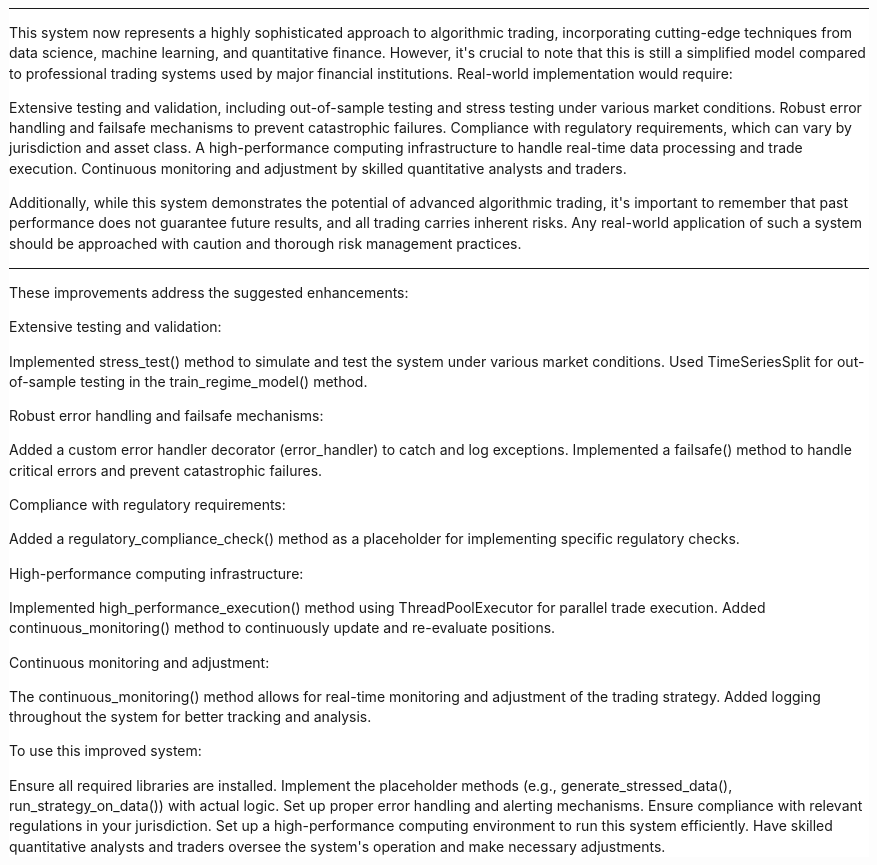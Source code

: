 ---------------------------

This system now represents a highly sophisticated approach to algorithmic trading, incorporating cutting-edge techniques from data science, machine learning, and quantitative finance. However, it's crucial to note that this is still a simplified model compared to professional trading systems used by major financial institutions. Real-world implementation would require:

Extensive testing and validation, including out-of-sample testing and stress testing under various market conditions.
Robust error handling and failsafe mechanisms to prevent catastrophic failures.
Compliance with regulatory requirements, which can vary by jurisdiction and asset class.
A high-performance computing infrastructure to handle real-time data processing and trade execution.
Continuous monitoring and adjustment by skilled quantitative analysts and traders.

Additionally, while this system demonstrates the potential of advanced algorithmic trading, it's important to remember that past performance does not guarantee future results, and all trading carries inherent risks. Any real-world application of such a system should be approached with caution and thorough risk management practices.

--------------------------

These improvements address the suggested enhancements:

Extensive testing and validation:

Implemented stress_test() method to simulate and test the system under various market conditions.
Used TimeSeriesSplit for out-of-sample testing in the train_regime_model() method.


Robust error handling and failsafe mechanisms:

Added a custom error handler decorator (error_handler) to catch and log exceptions.
Implemented a failsafe() method to handle critical errors and prevent catastrophic failures.


Compliance with regulatory requirements:

Added a regulatory_compliance_check() method as a placeholder for implementing specific regulatory checks.


High-performance computing infrastructure:

Implemented high_performance_execution() method using ThreadPoolExecutor for parallel trade execution.
Added continuous_monitoring() method to continuously update and re-evaluate positions.


Continuous monitoring and adjustment:

The continuous_monitoring() method allows for real-time monitoring and adjustment of the trading strategy.
Added logging throughout the system for better tracking and analysis.



To use this improved system:

Ensure all required libraries are installed.
Implement the placeholder methods (e.g., generate_stressed_data(), run_strategy_on_data()) with actual logic.
Set up proper error handling and alerting mechanisms.
Ensure compliance with relevant regulations in your jurisdiction.
Set up a high-performance computing environment to run this system efficiently.
Have skilled quantitative analysts and traders oversee the system's operation and make necessary adjustments.
